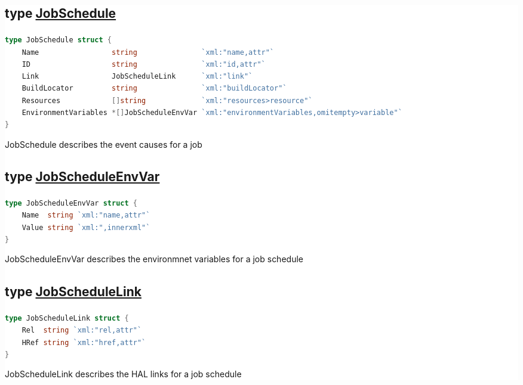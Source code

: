 

## <a name="JobSchedule">type</a> [JobSchedule](/src/target/jobs.go?s=5689:6117#L140)
``` go
type JobSchedule struct {
    Name                 string               `xml:"name,attr"`
    ID                   string               `xml:"id,attr"`
    Link                 JobScheduleLink      `xml:"link"`
    BuildLocator         string               `xml:"buildLocator"`
    Resources            []string             `xml:"resources>resource"`
    EnvironmentVariables *[]JobScheduleEnvVar `xml:"environmentVariables,omitempty>variable"`
}
```
JobSchedule describes the event causes for a job










## <a name="JobScheduleEnvVar">type</a> [JobScheduleEnvVar](/src/target/jobs.go?s=6195:6292#L150)
``` go
type JobScheduleEnvVar struct {
    Name  string `xml:"name,attr"`
    Value string `xml:",innerxml"`
}
```
JobScheduleEnvVar describes the environmnet variables for a job schedule










## <a name="JobScheduleLink">type</a> [JobScheduleLink](/src/target/jobs.go?s=6356:6448#L156)
``` go
type JobScheduleLink struct {
    Rel  string `xml:"rel,attr"`
    HRef string `xml:"href,attr"`
}
```
JobScheduleLink describes the HAL links for a job schedule









